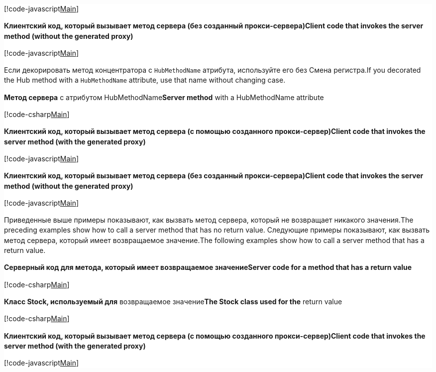 [!code-javascript[Main](signalr-1x-hubs-api-guide-javascript-client/samples/sample39.js?highlight=1)]

<span data-ttu-id="ab8f2-296">**Клиентский код, который вызывает метод сервера (без созданный прокси-сервера)**</span><span class="sxs-lookup"><span data-stu-id="ab8f2-296">**Client code that invokes the server method (without the generated proxy)**</span></span>

[!code-javascript[Main](signalr-1x-hubs-api-guide-javascript-client/samples/sample40.js?highlight=1)]

<span data-ttu-id="ab8f2-297">Если декорировать метод концентратора с `HubMethodName` атрибута, используйте его без Смена регистра.</span><span class="sxs-lookup"><span data-stu-id="ab8f2-297">If you decorated the Hub method with a `HubMethodName` attribute, use that name without changing case.</span></span>

<span data-ttu-id="ab8f2-298">**Метод сервера** с атрибутом HubMethodName</span><span class="sxs-lookup"><span data-stu-id="ab8f2-298">**Server method** with a HubMethodName attribute</span></span>

[!code-csharp[Main](signalr-1x-hubs-api-guide-javascript-client/samples/sample41.cs?highlight=3)]

<span data-ttu-id="ab8f2-299">**Клиентский код, который вызывает метод сервера (с помощью созданного прокси-сервер)**</span><span class="sxs-lookup"><span data-stu-id="ab8f2-299">**Client code that invokes the server method (with the generated proxy)**</span></span>

[!code-javascript[Main](signalr-1x-hubs-api-guide-javascript-client/samples/sample42.js?highlight=1)]

<span data-ttu-id="ab8f2-300">**Клиентский код, который вызывает метод сервера (без созданный прокси-сервера)**</span><span class="sxs-lookup"><span data-stu-id="ab8f2-300">**Client code that invokes the server method (without the generated proxy)**</span></span>

[!code-javascript[Main](signalr-1x-hubs-api-guide-javascript-client/samples/sample43.js?highlight=1)]

<span data-ttu-id="ab8f2-301">Приведенные выше примеры показывают, как вызвать метод сервера, который не возвращает никакого значения.</span><span class="sxs-lookup"><span data-stu-id="ab8f2-301">The preceding examples show how to call a server method that has no return value.</span></span> <span data-ttu-id="ab8f2-302">Следующие примеры показывают, как вызвать метод сервера, который имеет возвращаемое значение.</span><span class="sxs-lookup"><span data-stu-id="ab8f2-302">The following examples show how to call a server method that has a return value.</span></span>

<span data-ttu-id="ab8f2-303">**Серверный код для метода, который имеет возвращаемое значение**</span><span class="sxs-lookup"><span data-stu-id="ab8f2-303">**Server code for a method that has a return value**</span></span>

[!code-csharp[Main](signalr-1x-hubs-api-guide-javascript-client/samples/sample44.cs?highlight=3)]

<span data-ttu-id="ab8f2-304">**Класс Stock, используемый для** возвращаемое значение</span><span class="sxs-lookup"><span data-stu-id="ab8f2-304">**The Stock class used for the** return value</span></span>

[!code-csharp[Main](signalr-1x-hubs-api-guide-javascript-client/samples/sample45.cs?highlight=1)]

<span data-ttu-id="ab8f2-305">**Клиентский код, который вызывает метод сервера (с помощью созданного прокси-сервер)**</span><span class="sxs-lookup"><span data-stu-id="ab8f2-305">**Client code that invokes the server method (with the generated proxy)**</span></span>

[!code-javascript[Main](signalr-1x-hubs-api-guide-javascript-client/samples/sample46.js?highlight=2,4-5)]

